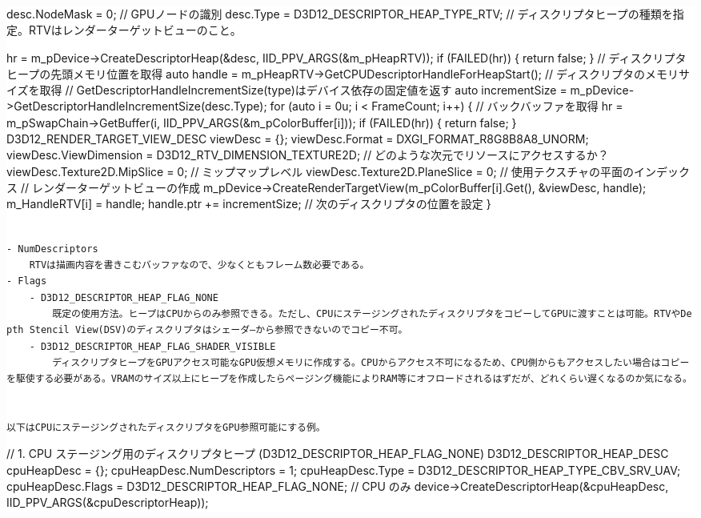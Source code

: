 desc.NodeMask = 0; // GPUノードの識別
desc.Type = D3D12_DESCRIPTOR_HEAP_TYPE_RTV; // ディスクリプタヒープの種類を指定。RTVはレンダーターゲットビューのこと。

hr = m_pDevice->CreateDescriptorHeap(&desc, IID_PPV_ARGS(&m_pHeapRTV));
if (FAILED(hr))
{
	return false;
}
// ディスクリプタヒープの先頭メモリ位置を取得
auto handle = m_pHeapRTV->GetCPUDescriptorHandleForHeapStart();
// ディスクリプタのメモリサイズを取得
// GetDescriptorHandleIncrementSize(type)はデバイス依存の固定値を返す
auto incrementSize = m_pDevice->GetDescriptorHandleIncrementSize(desc.Type);
for (auto i = 0u; i < FrameCount; i++)
{
	// バックバッファを取得
	hr = m_pSwapChain->GetBuffer(i, IID_PPV_ARGS(&m_pColorBuffer[i]));
	if (FAILED(hr))
	{
		return false;
	}
	D3D12_RENDER_TARGET_VIEW_DESC viewDesc = {};
	viewDesc.Format = DXGI_FORMAT_R8G8B8A8_UNORM;
	viewDesc.ViewDimension = D3D12_RTV_DIMENSION_TEXTURE2D; // どのような次元でリソースにアクセスするか？
	viewDesc.Texture2D.MipSlice = 0; // ミップマップレベル
	viewDesc.Texture2D.PlaneSlice = 0; // 使用テクスチャの平面のインデックス
	// レンダーターゲットビューの作成
	m_pDevice->CreateRenderTargetView(m_pColorBuffer[i].Get(), &viewDesc, handle);
	m_HandleRTV[i] = handle;
	handle.ptr += incrementSize; // 次のディスクリプタの位置を設定
}
```

- NumDescriptors
    RTVは描画内容を書きこむバッファなので、少なくともフレーム数必要である。
- Flags
    - D3D12_DESCRIPTOR_HEAP_FLAG_NONE
        既定の使用方法。ヒープはCPUからのみ参照できる。ただし、CPUにステージングされたディスクリプタをコピーしてGPUに渡すことは可能。RTVやDepth Stencil View(DSV)のディスクリプタはシェーダ―から参照できないのでコピー不可。
    - D3D12_DESCRIPTOR_HEAP_FLAG_SHADER_VISIBLE
        ディスクリプタヒープをGPUアクセス可能なGPU仮想メモリに作成する。CPUからアクセス不可になるため、CPU側からもアクセスしたい場合はコピーを駆使する必要がある。VRAMのサイズ以上にヒープを作成したらページング機能によりRAM等にオフロードされるはずだが、どれくらい遅くなるのか気になる。


以下はCPUにステージングされたディスクリプタをGPU参照可能にする例。
```
// 1. CPU ステージング用のディスクリプタヒープ (D3D12_DESCRIPTOR_HEAP_FLAG_NONE)
D3D12_DESCRIPTOR_HEAP_DESC cpuHeapDesc = {};
cpuHeapDesc.NumDescriptors = 1;
cpuHeapDesc.Type = D3D12_DESCRIPTOR_HEAP_TYPE_CBV_SRV_UAV;
cpuHeapDesc.Flags = D3D12_DESCRIPTOR_HEAP_FLAG_NONE; // CPU のみ
device->CreateDescriptorHeap(&cpuHeapDesc, IID_PPV_ARGS(&cpuDescriptorHeap));
